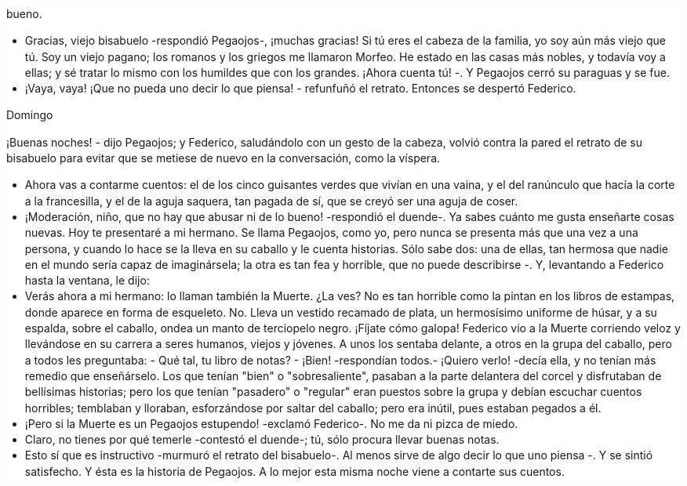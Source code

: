 bueno.
- Gracias, viejo bisabuelo -respondió Pegaojos-, ¡muchas gracias! Si tú
eres el cabeza de la familia, yo soy aún más viejo que tú. Soy un viejo
pagano; los romanos y los griegos me llamaron Morfeo. He estado en las
casas más nobles, y todavía voy a ellas; y sé tratar lo mismo con los
humildes que con los grandes. ¡Ahora cuenta tú! -. Y Pegaojos cerró su
paraguas y se fue.
- ¡Vaya, vaya! ¡Que no pueda uno decir lo que piensa! - refunfuñó el
retrato.
Entonces se despertó Federico.

Domingo

¡Buenas noches! - dijo Pegaojos; y Federico, saludándolo con un gesto de
la cabeza, volvió contra la pared el retrato de su bisabuelo para evitar
que se metiese de nuevo en la conversación, como la víspera.
- Ahora vas a contarme cuentos: el de los cinco guisantes verdes que
vivían en una vaina, y el del ranúnculo que hacía la corte a la
francesilla, y el de la aguja saquera, tan pagada de sí, que se creyó
ser una aguja de coser.
- ¡Moderación, niño, que no hay que abusar ni de lo bueno! -respondió el
duende-. Ya sabes cuánto me gusta enseñarte cosas nuevas. Hoy te
presentaré a mi hermano. Se llama Pegaojos, como yo, pero nunca se
presenta más que una vez a una persona, y cuando lo hace se la lleva en
su caballo y le cuenta historias. Sólo sabe dos: una de ellas, tan
hermosa que nadie en el mundo sería capaz de imaginársela; la otra es
tan fea y horrible, que no puede describirse -. Y, levantando a Federico
hasta la ventana, le dijo:
- Verás ahora a mi hermano: lo llaman también la Muerte. ¿La ves? No es
tan horrible como la pintan en los libros de estampas, donde aparece en
forma de esqueleto. No. Lleva un vestido recamado de plata, un
hermosísimo uniforme de húsar, y a su espalda, sobre el caballo, ondea
un manto de terciopelo negro. ¡Fíjate cómo galopa!
Federico vio a la Muerte corriendo veloz y llevándose en su carrera a
seres humanos, viejos y jóvenes. A unos los sentaba delante, a otros en
la grupa del caballo, pero a todos les preguntaba: - Qué tal, tu libro
de notas? - ¡Bien! -respondían todos.- ¡Quiero verlo! -decía ella, y no
tenían más remedio que enseñárselo. Los que tenían "bien" o
"sobresaliente", pasaban a la parte delantera del corcel y disfrutaban
de bellísimas historias; pero los que tenían "pasadero" o "regular"
eran puestos sobre la grupa y debían escuchar cuentos horribles;
temblaban y lloraban, esforzándose por saltar del caballo; pero era
inútil, pues estaban pegados a él.
- ¡Pero si la Muerte es un Pegaojos estupendo! -exclamó Federico-. No me
da ni pizca de miedo.
- Claro, no tienes por qué temerle -contestó el duende-; tú, sólo
procura llevar buenas notas.
- Esto sí que es instructivo -murmuró el retrato del bisabuelo-. Al
menos sirve de algo decir lo que uno piensa -. Y se sintió satisfecho.
Y ésta es la historia de Pegaojos. A lo mejor esta misma noche viene a
contarte sus cuentos.
